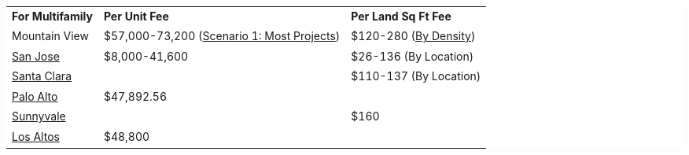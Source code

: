 
<table>
  <tr>
   <td><strong>For Multifamily</strong>
   </td>
   <td><strong>Per Unit Fee</strong>
   </td>
   <td><strong>Per Land Sq Ft Fee</strong>
   </td>
  </tr>
  <tr>
   <td>Mountain View
   </td>
   <td>$57,000-73,200 (<a href="https://static1.squarespace.com/static/6022eff36cb23905ed1d5b1c/t/6275f9663acc2d39ec22b868/1651898775732/Public+Review+DRAFT+Mountain+View+HEU+5+06+2022.pdf#page=286">Scenario 1: Most Projects</a>)
   </td>
   <td>$120-280 (<a href="https://www.mountainview.gov/civicax/filebank/blobdload.aspx?BlobID=35878#page=3">By Density</a>)
   </td>
  </tr>
  <tr>
   <td><a href="https://records.sanjoseca.gov/Resolutions/78474.pdf#page=9">San Jose</a>
   </td>
   <td>$8,000-41,600
   </td>
   <td>$26-136 (By Location)
   </td>
  </tr>
  <tr>
   <td><a href="https://www.santaclaraca.gov/home/showpublisheddocument/77266/637873447362230000">Santa Clara</a>
   </td>
   <td>
   </td>
   <td>$110-137 (By Location)
   </td>
  </tr>
  <tr>
   <td><a href="https://www.cityofpaloalto.org/files/assets/public/planning-amp-development-services/file-migration/bc/development-services/fy22_pds_feeschedule.pdf#page=13">Palo Alto</a>
   </td>
   <td>$47,892.56
   </td>
   <td>
   </td>
  </tr>
  <tr>
   <td><a href="https://www.sunnyvale.ca.gov/home/showpublisheddocument/1630/637820855198970000#page=2">Sunnyvale</a>
   </td>
   <td>
   </td>
   <td>$160
   </td>
  </tr>
  <tr>
   <td><a href="https://www.losaltosca.gov/sites/default/files/fileattachments/ordinance/81851/resoltuion_no._2022-04_fee_update_correction.pdf#page=6">Los Altos</a>
   </td>
   <td>$48,800
   </td>
   <td>
   </td>